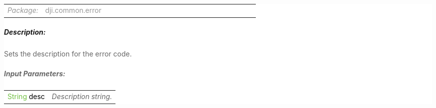 <html><table class="table-supportedby"><tr valign="top"><td width=15%><font color="#999"><i>Package:</i></td><td width=85%><font color="#999">dji.common.error</td></tr></table></html>



##### Description:



<font color="#666">Sets the description for the error code.



##### Input Parameters:

<html><table class="table-inline-parameters"><tr valign="top"><td><font color="#70BF41">String <font color="#000">desc</td><td><font color="#666"><i>Description string.</i></td></tr></table></html></div>


